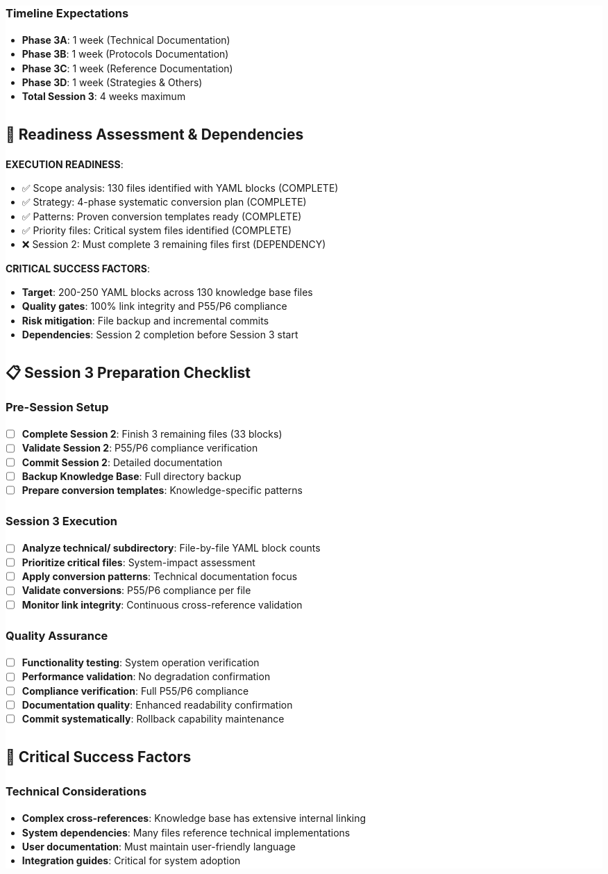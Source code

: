 ### **Timeline Expectations**
- **Phase 3A**: 1 week (Technical Documentation)
- **Phase 3B**: 1 week (Protocols Documentation)  
- **Phase 3C**: 1 week (Reference Documentation)
- **Phase 3D**: 1 week (Strategies & Others)
- **Total Session 3**: 4 weeks maximum

## 🎯 Readiness Assessment & Dependencies

**EXECUTION READINESS**:
- ✅ Scope analysis: 130 files identified with YAML blocks (COMPLETE)
- ✅ Strategy: 4-phase systematic conversion plan (COMPLETE)
- ✅ Patterns: Proven conversion templates ready (COMPLETE)
- ✅ Priority files: Critical system files identified (COMPLETE)
- ❌ Session 2: Must complete 3 remaining files first (DEPENDENCY)

**CRITICAL SUCCESS FACTORS**:
- **Target**: 200-250 YAML blocks across 130 knowledge base files
- **Quality gates**: 100% link integrity and P55/P6 compliance
- **Risk mitigation**: File backup and incremental commits
- **Dependencies**: Session 2 completion before Session 3 start

## 📋 **Session 3 Preparation Checklist**

### **Pre-Session Setup**
- [ ] **Complete Session 2**: Finish 3 remaining files (33 blocks)
- [ ] **Validate Session 2**: P55/P6 compliance verification
- [ ] **Commit Session 2**: Detailed documentation
- [ ] **Backup Knowledge Base**: Full directory backup
- [ ] **Prepare conversion templates**: Knowledge-specific patterns

### **Session 3 Execution**
- [ ] **Analyze technical/ subdirectory**: File-by-file YAML block counts
- [ ] **Prioritize critical files**: System-impact assessment
- [ ] **Apply conversion patterns**: Technical documentation focus
- [ ] **Validate conversions**: P55/P6 compliance per file
- [ ] **Monitor link integrity**: Continuous cross-reference validation

### **Quality Assurance**
- [ ] **Functionality testing**: System operation verification
- [ ] **Performance validation**: No degradation confirmation
- [ ] **Compliance verification**: Full P55/P6 compliance
- [ ] **Documentation quality**: Enhanced readability confirmation
- [ ] **Commit systematically**: Rollback capability maintenance

## 🚨 **Critical Success Factors**

### **Technical Considerations**
- **Complex cross-references**: Knowledge base has extensive internal linking
- **System dependencies**: Many files reference technical implementations
- **User documentation**: Must maintain user-friendly language
- **Integration guides**: Critical for system adoption
